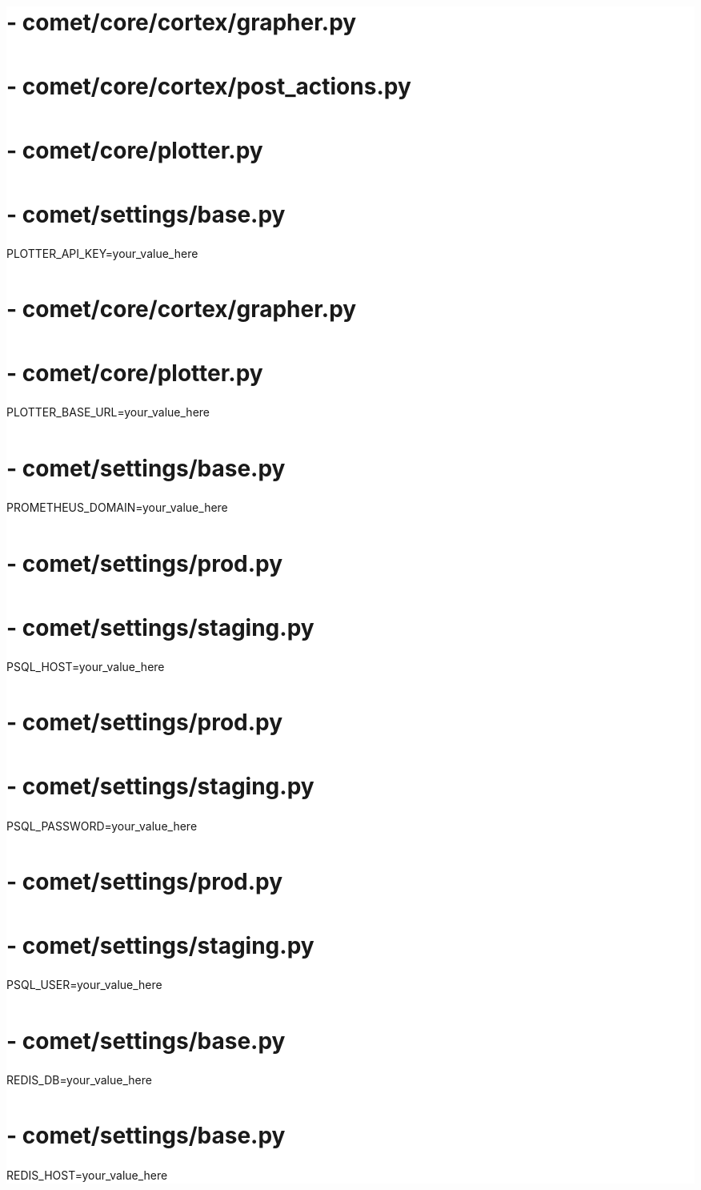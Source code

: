 # - comet/core/cortex/grapher.py
# - comet/core/cortex/post_actions.py
# - comet/core/plotter.py
# - comet/settings/base.py
PLOTTER_API_KEY=your_value_here

# - comet/core/cortex/grapher.py
# - comet/core/plotter.py
PLOTTER_BASE_URL=your_value_here

# - comet/settings/base.py
PROMETHEUS_DOMAIN=your_value_here

# - comet/settings/prod.py
# - comet/settings/staging.py
PSQL_HOST=your_value_here

# - comet/settings/prod.py
# - comet/settings/staging.py
PSQL_PASSWORD=your_value_here

# - comet/settings/prod.py
# - comet/settings/staging.py
PSQL_USER=your_value_here

# - comet/settings/base.py
REDIS_DB=your_value_here

# - comet/settings/base.py
REDIS_HOST=your_value_here
